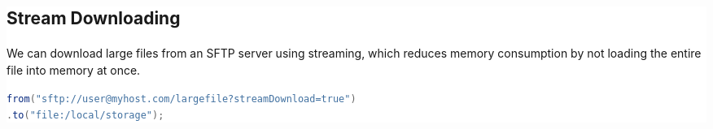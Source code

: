 ## **Stream Downloading**

We can download large files from an SFTP server using streaming, which reduces memory consumption by not loading the entire file into memory at once.

```java
from("sftp://user@myhost.com/largefile?streamDownload=true")
.to("file:/local/storage");
```

